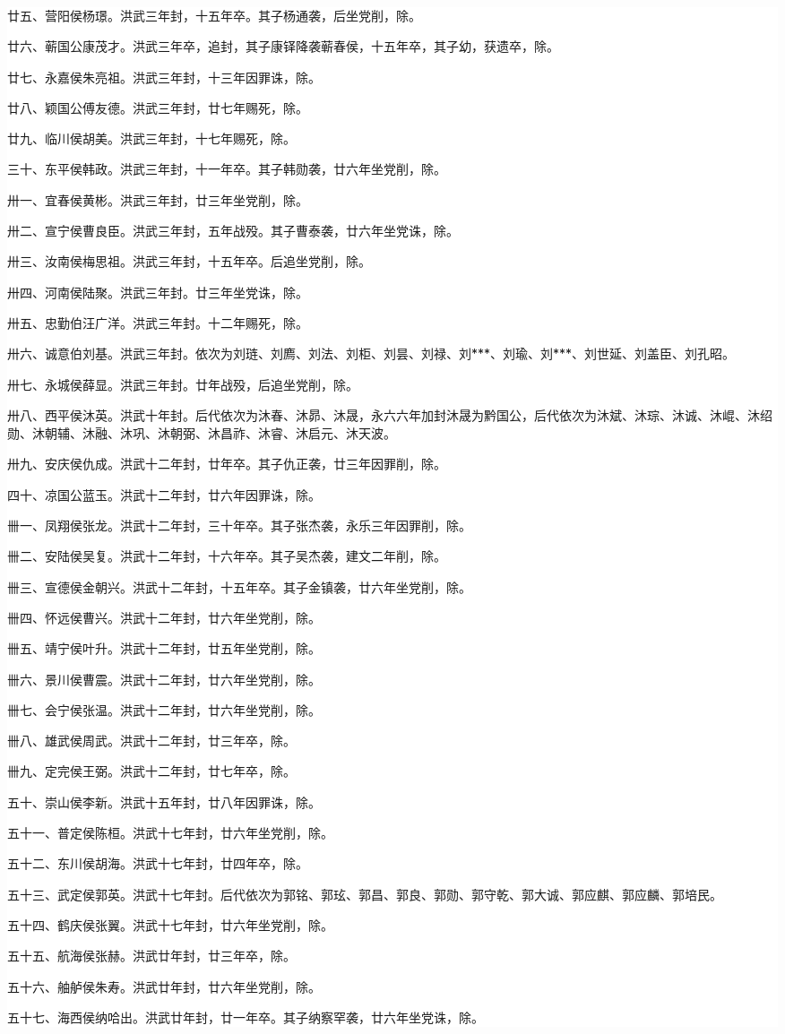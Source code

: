 廿五、营阳侯杨璟。洪武三年封，十五年卒。其子杨通袭，后坐党削，除。

廿六、蕲国公康茂才。洪武三年卒，追封，其子康铎降袭蕲春侯，十五年卒，其子幼，获遗卒，除。

廿七、永嘉侯朱亮祖。洪武三年封，十三年因罪诛，除。

廿八、颖国公傅友德。洪武三年封，廿七年赐死，除。

廿九、临川侯胡美。洪武三年封，十七年赐死，除。

三十、东平侯韩政。洪武三年封，十一年卒。其子韩勋袭，廿六年坐党削，除。

卅一、宜春侯黄彬。洪武三年封，廿三年坐党削，除。

卅二、宣宁侯曹良臣。洪武三年封，五年战殁。其子曹泰袭，廿六年坐党诛，除。

卅三、汝南侯梅思祖。洪武三年封，十五年卒。后追坐党削，除。

卅四、河南侯陆聚。洪武三年封。廿三年坐党诛，除。

卅五、忠勤伯汪广洋。洪武三年封。十二年赐死，除。

卅六、诚意伯刘基。洪武三年封。依次为刘琏、刘廌、刘法、刘柜、刘昙、刘禄、刘***、刘瑜、刘***、刘世延、刘盖臣、刘孔昭。

卅七、永城侯薛显。洪武三年封。廿年战殁，后追坐党削，除。

卅八、西平侯沐英。洪武十年封。后代依次为沐春、沐昴、沐晟，永六六年加封沐晟为黔国公，后代依次为沐斌、沐琮、沐诚、沐崐、沐绍勋、沐朝辅、沐融、沐巩、沐朝弼、沐昌祚、沐睿、沐启元、沐天波。

卅九、安庆侯仇成。洪武十二年封，廿年卒。其子仇正袭，廿三年因罪削，除。

四十、凉国公蓝玉。洪武十二年封，廿六年因罪诛，除。

卌一、凤翔侯张龙。洪武十二年封，三十年卒。其子张杰袭，永乐三年因罪削，除。

卌二、安陆侯吴复。洪武十二年封，十六年卒。其子吴杰袭，建文二年削，除。

卌三、宣德侯金朝兴。洪武十二年封，十五年卒。其子金镇袭，廿六年坐党削，除。

卌四、怀远侯曹兴。洪武十二年封，廿六年坐党削，除。

卌五、靖宁侯叶升。洪武十二年封，廿五年坐党削，除。

卌六、景川侯曹震。洪武十二年封，廿六年坐党削，除。

卌七、会宁侯张温。洪武十二年封，廿六年坐党削，除。

卌八、雄武侯周武。洪武十二年封，廿三年卒，除。

卌九、定完侯王弼。洪武十二年封，廿七年卒，除。

五十、崇山侯李新。洪武十五年封，廿八年因罪诛，除。

五十一、普定侯陈桓。洪武十七年封，廿六年坐党削，除。

五十二、东川侯胡海。洪武十七年封，廿四年卒，除。

五十三、武定侯郭英。洪武十七年封。后代依次为郭铭、郭玹、郭昌、郭良、郭勋、郭守乾、郭大诚、郭应麒、郭应麟、郭培民。

五十四、鹤庆侯张翼。洪武十七年封，廿六年坐党削，除。

五十五、航海侯张赫。洪武廿年封，廿三年卒，除。

五十六、舳舻侯朱寿。洪武廿年封，廿六年坐党削，除。

五十七、海西侯纳哈出。洪武廿年封，廿一年卒。其子纳察罕袭，廿六年坐党诛，除。
